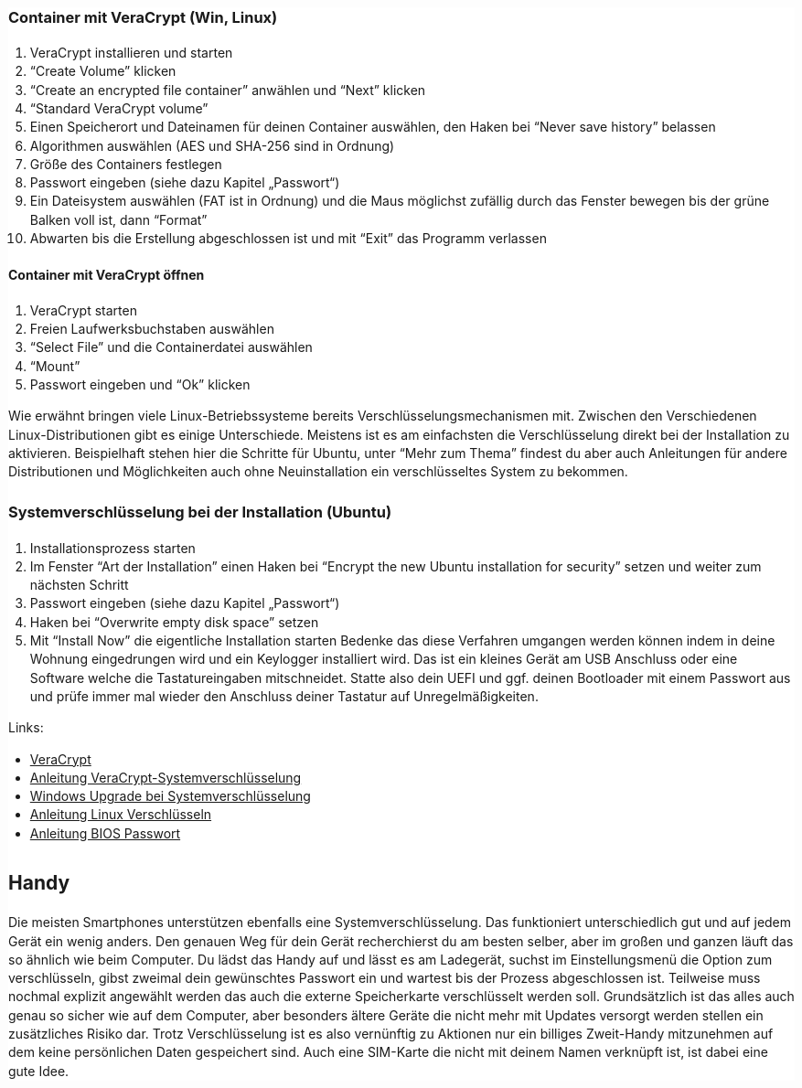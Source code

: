 ### Container mit VeraCrypt (Win, Linux)
1. VeraCrypt installieren und starten
2. “Create Volume” klicken
3. “Create an encrypted file container” anwählen und “Next” klicken
4. “Standard VeraCrypt volume”
5. Einen Speicherort und Dateinamen für deinen Container auswählen, den Haken bei “Never save history” belassen
6. Algorithmen auswählen (AES und SHA-256 sind in Ordnung)
7. Größe des Containers festlegen
8. Passwort eingeben (siehe dazu Kapitel „Passwort“)
9. Ein Dateisystem auswählen (FAT ist in Ordnung) und die Maus möglichst zufällig durch das Fenster bewegen bis der grüne Balken voll ist, dann “Format”
10. Abwarten bis die Erstellung abgeschlossen ist und mit “Exit” das Programm verlassen

#### Container mit VeraCrypt öffnen
1. VeraCrypt starten
2. Freien Laufwerksbuchstaben auswählen
3. “Select File” und die Containerdatei auswählen
4. “Mount”
5. Passwort eingeben und “Ok” klicken

Wie erwähnt bringen viele Linux-Betriebssysteme bereits Verschlüsselungsmechanismen mit. Zwischen den Verschiedenen Linux-Distributionen gibt es einige Unterschiede. Meistens ist es am einfachsten die Verschlüsselung direkt bei der Installation zu aktivieren. Beispielhaft stehen hier die Schritte für Ubuntu, unter “Mehr zum Thema” findest du aber auch Anleitungen für andere Distributionen und Möglichkeiten auch ohne Neuinstallation ein verschlüsseltes System zu bekommen.

### Systemverschlüsselung bei der Installation (Ubuntu)
1. Installationsprozess starten
2. Im Fenster “Art der Installation” einen Haken bei “Encrypt the new Ubuntu installation for security” setzen und weiter zum nächsten Schritt 
3. Passwort eingeben (siehe dazu Kapitel „Passwort“)
4. Haken bei “Overwrite empty disk space” setzen
5. Mit “Install Now” die eigentliche Installation starten Bedenke das diese Verfahren umgangen werden können indem in deine Wohnung eingedrungen wird und ein Keylogger installiert wird. Das ist ein kleines Gerät am USB Anschluss oder eine Software welche die Tastatureingaben mitschneidet. Statte also dein UEFI und ggf. deinen Bootloader mit einem Passwort aus und prüfe immer mal wieder den Anschluss deiner Tastatur auf Unregelmäßigkeiten.

Links:

- [VeraCrypt](https://www.veracrypt.fr/)
- [Anleitung VeraCrypt-Systemverschlüsselung](https://www.veracrypt.fr/en/System%20Encryption.html)
- [Windows Upgrade bei Systemverschlüsselung](https://github.com/th-wilde/veracrypt-w10-patcher)
- [Anleitung Linux Verschlüsseln](https://svenfila.wordpress.com/2010/11/04/encrypt-root-partition-without-re-installing-linux/)
- [Anleitung BIOS Passwort](https://www.wikihow.com/Set-a-BIOS-Password)

## Handy

Die meisten Smartphones unterstützen ebenfalls eine Systemverschlüsselung.
Das funktioniert unterschiedlich gut und auf jedem Gerät ein wenig anders. Den genauen Weg für dein Gerät recherchierst du am besten selber, aber im großen und ganzen läuft das so ähnlich wie beim Computer. Du lädst das Handy auf und lässt es am Ladegerät, suchst im Einstellungsmenü die Option zum verschlüsseln, gibst zweimal dein gewünschtes Passwort ein und wartest bis der Prozess abgeschlossen ist. Teilweise muss nochmal explizit angewählt werden das auch die externe Speicherkarte verschlüsselt werden soll. Grundsätzlich ist das alles auch genau so sicher wie auf dem Computer, aber besonders ältere Geräte die nicht mehr mit Updates versorgt werden stellen ein zusätzliches Risiko dar.
Trotz Verschlüsselung ist es also vernünftig zu Aktionen nur ein billiges Zweit-Handy mitzunehmen auf dem keine persönlichen Daten gespeichert sind. Auch eine SIM-Karte die nicht mit deinem Namen verknüpft ist, ist dabei eine gute Idee.
